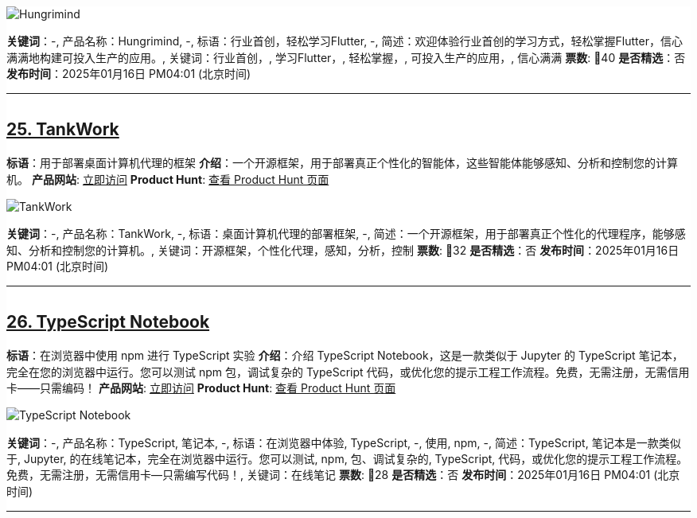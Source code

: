 ![Hungrimind](https://ph-files.imgix.net/2b0033a7-9d2e-42f0-9674-9a7d40f95834.png?auto=format&fit=crop&frame=1&h=512&w=1024)

**关键词**：-, 产品名称：Hungrimind, -, 标语：行业首创，轻松学习Flutter, -, 简述：欢迎体验行业首创的学习方式，轻松掌握Flutter，信心满满地构建可投入生产的应用。, 关键词：行业首创，, 学习Flutter，, 轻松掌握，, 可投入生产的应用，, 信心满满
**票数**: 🔺40
**是否精选**：否
**发布时间**：2025年01月16日 PM04:01 (北京时间)

---

## [25. TankWork](https://www.producthunt.com/posts/tankwork?utm_campaign=producthunt-api&utm_medium=api-v2&utm_source=Application%3A+nextauth+%28ID%3A+151633%29)
**标语**：用于部署桌面计算机代理的框架
**介绍**：一个开源框架，用于部署真正个性化的智能体，这些智能体能够感知、分析和控制您的计算机。
**产品网站**: [立即访问](https://www.producthunt.com/r/U5KAAQJN2HYKIN?utm_campaign=producthunt-api&utm_medium=api-v2&utm_source=Application%3A+nextauth+%28ID%3A+151633%29)
**Product Hunt**: [查看 Product Hunt 页面](https://www.producthunt.com/posts/tankwork?utm_campaign=producthunt-api&utm_medium=api-v2&utm_source=Application%3A+nextauth+%28ID%3A+151633%29)

![TankWork](https://ph-files.imgix.net/fa2e76a9-b6ea-44be-a543-8b6fb185f251.png?auto=format&fit=crop&frame=1&h=512&w=1024)

**关键词**：-, 产品名称：TankWork, -, 标语：桌面计算机代理的部署框架, -, 简述：一个开源框架，用于部署真正个性化的代理程序，能够感知、分析和控制您的计算机。, 关键词：开源框架，个性化代理，感知，分析，控制
**票数**: 🔺32
**是否精选**：否
**发布时间**：2025年01月16日 PM04:01 (北京时间)

---

## [26. TypeScript Notebook](https://www.producthunt.com/posts/typescript-notebook?utm_campaign=producthunt-api&utm_medium=api-v2&utm_source=Application%3A+nextauth+%28ID%3A+151633%29)
**标语**：在浏览器中使用 npm 进行 TypeScript 实验
**介绍**：介绍 TypeScript Notebook，这是一款类似于 Jupyter 的 TypeScript 笔记本，完全在您的浏览器中运行。您可以测试 npm 包，调试复杂的 TypeScript 代码，或优化您的提示工程工作流程。免费，无需注册，无需信用卡——只需编码！
**产品网站**: [立即访问](https://www.producthunt.com/r/M4OM3VVHQE5FPY?utm_campaign=producthunt-api&utm_medium=api-v2&utm_source=Application%3A+nextauth+%28ID%3A+151633%29)
**Product Hunt**: [查看 Product Hunt 页面](https://www.producthunt.com/posts/typescript-notebook?utm_campaign=producthunt-api&utm_medium=api-v2&utm_source=Application%3A+nextauth+%28ID%3A+151633%29)

![TypeScript Notebook](https://ph-files.imgix.net/ae62ff01-5a39-41f9-a1a2-308d37459512.png?auto=format&fit=crop&frame=1&h=512&w=1024)

**关键词**：-, 产品名称：TypeScript, 笔记本, -, 标语：在浏览器中体验, TypeScript, -, 使用, npm, -, 简述：TypeScript, 笔记本是一款类似于, Jupyter, 的在线笔记本，完全在浏览器中运行。您可以测试, npm, 包、调试复杂的, TypeScript, 代码，或优化您的提示工程工作流程。免费，无需注册，无需信用卡—只需编写代码！, 关键词：在线笔记
**票数**: 🔺28
**是否精选**：否
**发布时间**：2025年01月16日 PM04:01 (北京时间)

---